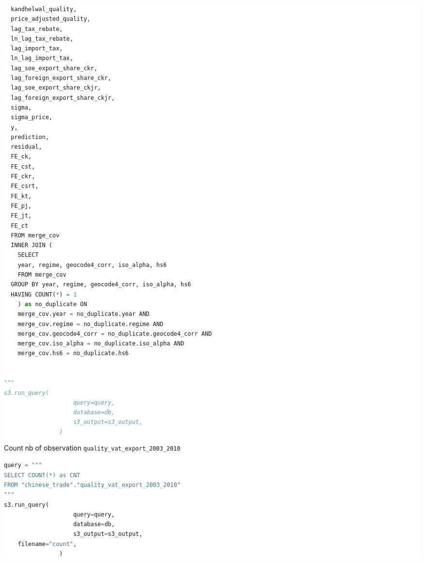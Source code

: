 ```python
  kandhelwal_quality, 
  price_adjusted_quality, 
  lag_tax_rebate, 
  ln_lag_tax_rebate, 
  lag_import_tax, 
  ln_lag_import_tax, 
  lag_soe_export_share_ckr,
  lag_foreign_export_share_ckr,
  lag_soe_export_share_ckjr,
  lag_foreign_export_share_ckjr,
  sigma, 
  sigma_price, 
  y, 
  prediction, 
  residual, 
  FE_ck, 
  FE_cst, 
  FE_ckr, 
  FE_csrt, 
  FE_kt, 
  FE_pj, 
  FE_jt, 
  FE_ct
  FROM merge_cov
  INNER JOIN (
    SELECT 
    year, regime, geocode4_corr, iso_alpha, hs6
    FROM merge_cov
  GROUP BY year, regime, geocode4_corr, iso_alpha, hs6
  HAVING COUNT(*) = 1
    ) as no_duplicate ON
    merge_cov.year = no_duplicate.year AND
    merge_cov.regime = no_duplicate.regime AND
    merge_cov.geocode4_corr = no_duplicate.geocode4_corr AND
    merge_cov.iso_alpha = no_duplicate.iso_alpha AND
    merge_cov.hs6 = no_duplicate.hs6


"""
s3.run_query(
                    query=query,
                    database=db,
                    s3_output=s3_output,
                )
```

Count nb of observation `quality_vat_export_2003_2010`

```python
query = """
SELECT COUNT(*) as CNT
FROM "chinese_trade"."quality_vat_export_2003_2010" 
"""
s3.run_query(
                    query=query,
                    database=db,
                    s3_output=s3_output,
    filename="count", 
                )
```
